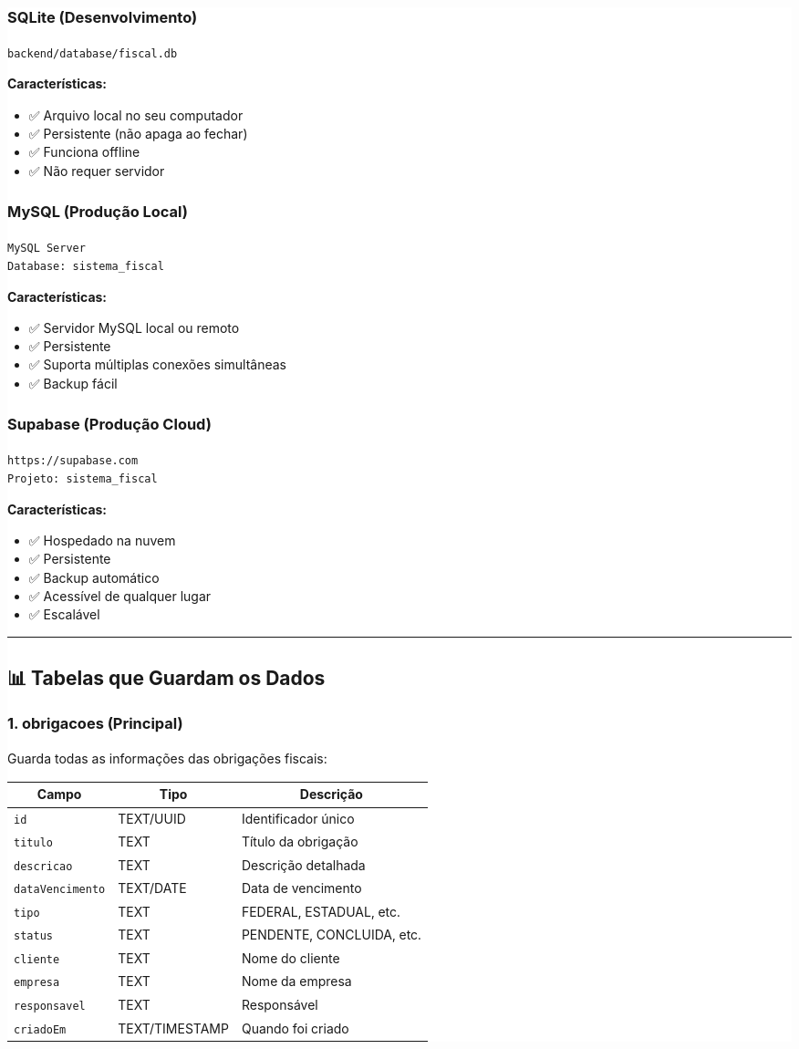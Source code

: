 ### SQLite (Desenvolvimento)

```bash
backend/database/fiscal.db
```

**Características:**
- ✅ Arquivo local no seu computador
- ✅ Persistente (não apaga ao fechar)
- ✅ Funciona offline
- ✅ Não requer servidor

### MySQL (Produção Local)

```bash
MySQL Server
Database: sistema_fiscal
```

**Características:**
- ✅ Servidor MySQL local ou remoto
- ✅ Persistente
- ✅ Suporta múltiplas conexões simultâneas
- ✅ Backup fácil

### Supabase (Produção Cloud)

```bash
https://supabase.com
Projeto: sistema_fiscal
```

**Características:**
- ✅ Hospedado na nuvem
- ✅ Persistente
- ✅ Backup automático
- ✅ Acessível de qualquer lugar
- ✅ Escalável

---

## 📊 Tabelas que Guardam os Dados

### 1. **obrigacoes** (Principal)

Guarda todas as informações das obrigações fiscais:

| Campo | Tipo | Descrição |
|-------|------|-----------|
| `id` | TEXT/UUID | Identificador único |
| `titulo` | TEXT | Título da obrigação |
| `descricao` | TEXT | Descrição detalhada |
| `dataVencimento` | TEXT/DATE | Data de vencimento |
| `tipo` | TEXT | FEDERAL, ESTADUAL, etc. |
| `status` | TEXT | PENDENTE, CONCLUIDA, etc. |
| `cliente` | TEXT | Nome do cliente |
| `empresa` | TEXT | Nome da empresa |
| `responsavel` | TEXT | Responsável |
| `criadoEm` | TEXT/TIMESTAMP | Quando foi criado |
